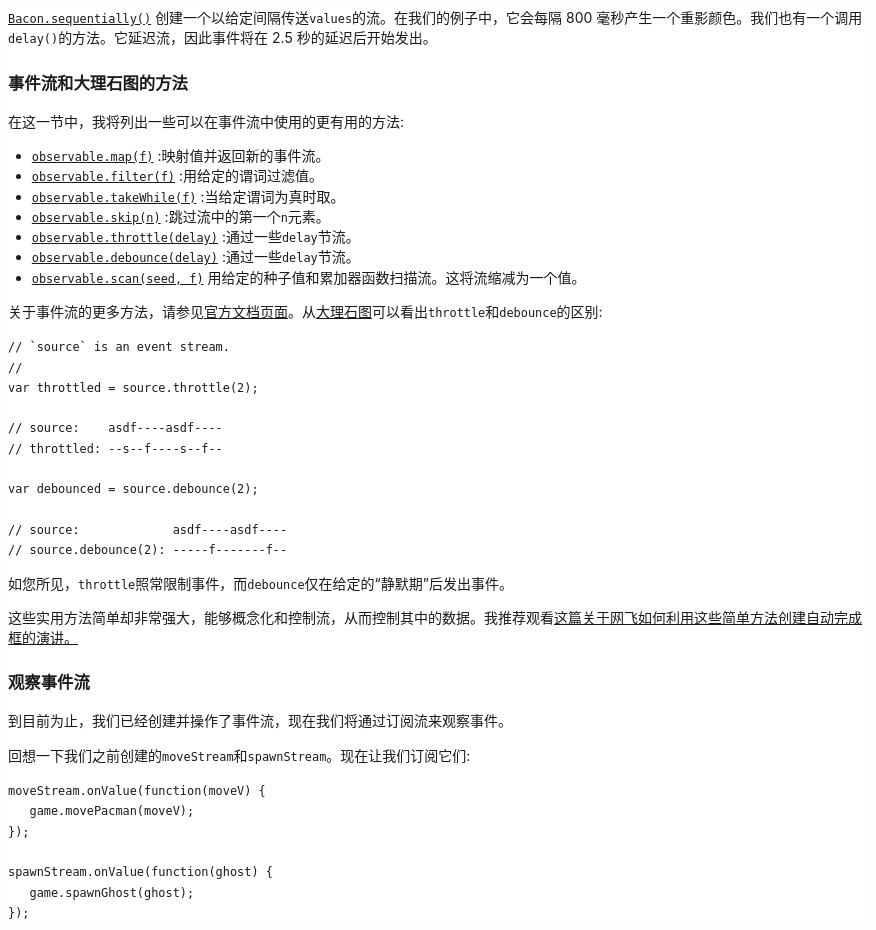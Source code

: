 [`Bacon.sequentially()`](http://baconjs.github.io/api.html#bacon-sequentially) 创建一个以给定间隔传送`values`的流。在我们的例子中，它会每隔 800 毫秒产生一个重影颜色。我们也有一个调用`delay()`的方法。它延迟流，因此事件将在 2.5 秒的延迟后开始发出。

### 事件流和大理石图的方法

在这一节中，我将列出一些可以在事件流中使用的更有用的方法:

*   [`observable.map(f)`](http://baconjs.github.io/api.html#observable-map) :映射值并返回新的事件流。
*   [`observable.filter(f)`](http://baconjs.github.io/api.html#observable-filter) :用给定的谓词过滤值。
*   [`observable.takeWhile(f)`](http://baconjs.github.io/api.html#observable-takewhile) :当给定谓词为真时取。
*   [`observable.skip(n)`](http://baconjs.github.io/api.html#observable-skip) :跳过流中的第一个`n`元素。
*   [`observable.throttle(delay)`](http://baconjs.github.io/api.html#observable-throttle) :通过一些`delay`节流。
*   [`observable.debounce(delay)`](http://baconjs.github.io/api.html#observable-debounce) :通过一些`delay`节流。
*   [`observable.scan(seed, f)`](http://baconjs.github.io/api.html#observable-scan) 用给定的种子值和累加器函数扫描流。这将流缩减为一个值。

关于事件流的更多方法，请参见[官方文档页面](http://baconjs.github.io/api.html#common-methods-in-eventstreams-and-properties)。从[大理石图](http://rxmarbles.com/)可以看出`throttle`和`debounce`的区别:

```
// `source` is an event stream.
//
var throttled = source.throttle(2);

// source:    asdf----asdf----
// throttled: --s--f----s--f--

var debounced = source.debounce(2);

// source:             asdf----asdf----
// source.debounce(2): -----f-------f--
```

如您所见，`throttle`照常限制事件，而`debounce`仅在给定的“静默期”后发出事件。

这些实用方法简单却非常强大，能够概念化和控制流，从而控制其中的数据。我推荐观看[这篇关于网飞如何利用这些简单方法创建自动完成框的演讲。](http://youtu.be/XRYN2xt11Ek?t=20m42s)

### 观察事件流

到目前为止，我们已经创建并操作了事件流，现在我们将通过订阅流来观察事件。

回想一下我们之前创建的`moveStream`和`spawnStream`。现在让我们订阅它们:

```
moveStream.onValue(function(moveV) {
   game.movePacman(moveV);
});

spawnStream.onValue(function(ghost) {
   game.spawnGhost(ghost);
});
```
